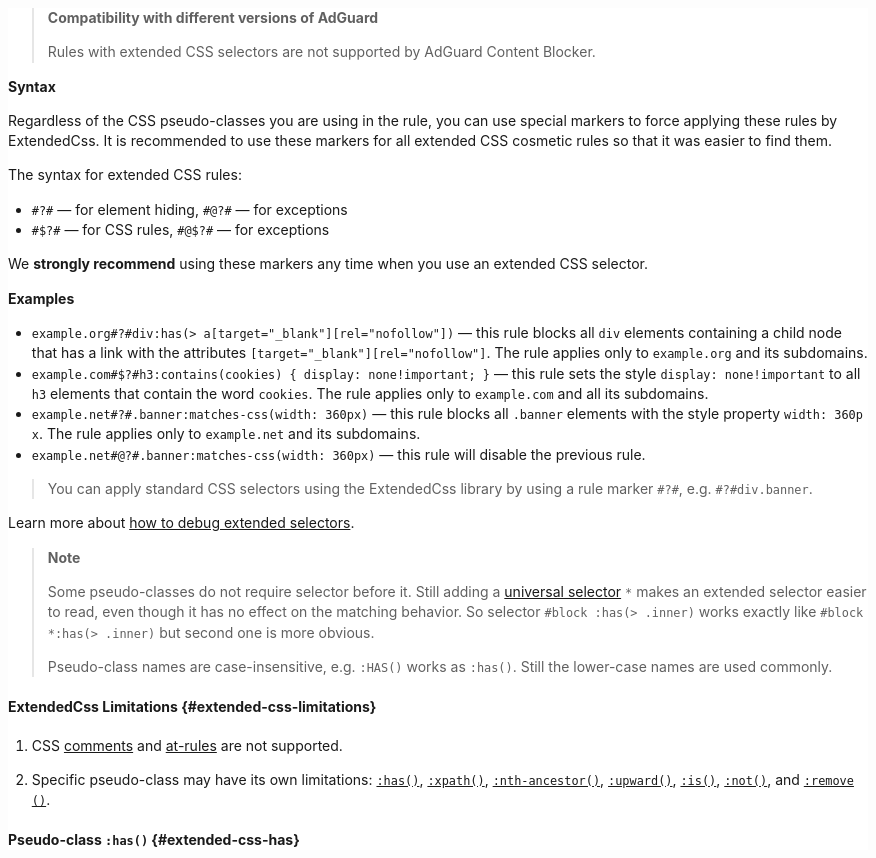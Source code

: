 > **Compatibility with different versions of AdGuard**
>
> Rules with extended CSS selectors are not supported by AdGuard Content Blocker.

**Syntax**

Regardless of the CSS pseudo-classes you are using in the rule, you can use special markers to force applying these rules by ExtendedCss. It is recommended to use these markers for all extended CSS cosmetic rules so that it was easier to find them.

The syntax for extended CSS rules:

* `#?#` — for element hiding, `#@?#` — for exceptions
* `#$?#` — for CSS rules, `#@$?#` — for exceptions

We **strongly recommend** using these markers any time when you use an extended CSS selector.

**Examples**

* `example.org#?#div:has(> a[target="_blank"][rel="nofollow"])` — this rule blocks all `div` elements containing a child node that has a link with the attributes `[target="_blank"][rel="nofollow"]`. The rule applies only to `example.org` and its subdomains.
* `example.com#$?#h3:contains(cookies) { display: none!important; }` — this rule sets the style `display: none!important` to all `h3` elements that contain the word `cookies`. The rule applies only to `example.com` and all its subdomains.
* `example.net#?#.banner:matches-css(width: 360px)` — this rule blocks all `.banner` elements with the style property `width: 360px`. The rule applies only to `example.net` and its subdomains.
* `example.net#@?#.banner:matches-css(width: 360px)` — this rule will disable the previous rule.

> You can apply standard CSS selectors using the ExtendedCss library by using a rule marker `#?#`, e.g. `#?#div.banner`.

Learn more about [how to debug extended selectors](#selectors-debugging-mode).

> **Note**
>
> Some pseudo-classes do not require selector before it. Still adding a [universal selector](https://www.w3.org/TR/selectors-4/#the-universal-selector) `*` makes an extended selector easier to read, even though it has no effect on the matching behavior. So selector `#block :has(> .inner)` works exactly like `#block *:has(> .inner)` but second one is more obvious.
>
> Pseudo-class names are case-insensitive, e.g. `:HAS()` works as `:has()`. Still the lower-case names are used commonly.

#### ExtendedCss Limitations {#extended-css-limitations}

1. CSS [comments](https://developer.mozilla.org/en-US/docs/Web/CSS/Comments) and [at-rules](https://developer.mozilla.org/en-US/docs/Web/CSS/At-rule) are not supported.

2. Specific pseudo-class may have its own limitations:
[`:has()`](#extended-css-has-limitations), [`:xpath()`](#extended-css-xpath-limitations), [`:nth-ancestor()`](#extended-css-nth-ancestor-limitations), [`:upward()`](#extended-css-upward-limitations), [`:is()`](#extended-css-is-limitations), [`:not()`](#extended-css-not-limitations), and [`:remove()`](#extended-css-remove-limitations).


#### Pseudo-class `:has()` {#extended-css-has}
